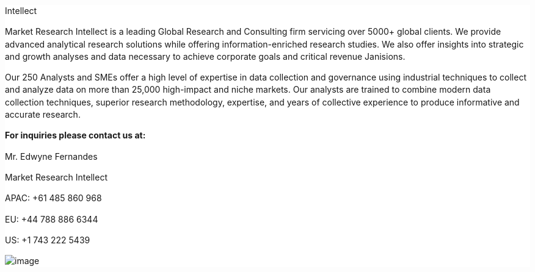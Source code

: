Intellect</span></strong></p><p><span class="">Market Research Intellect is a leading Global Research and Consulting firm servicing over 5000+ global clients. We provide advanced analytical research solutions while offering information-enriched research studies.&nbsp;</span>We also offer insights into strategic and growth analyses and data necessary to achieve corporate goals and critical revenue Janisions.</p><p><span class="">Our 250 Analysts and SMEs offer a high level of expertise in data collection and governance using industrial techniques to collect and analyze data on more than 25,000 high-impact and niche markets. Our analysts are trained to combine modern data collection techniques, superior research methodology, expertise, and years of collective experience to produce informative and accurate research.</span></p><p><strong>For inquiries please contact us at:</strong></p><p>Mr. Edwyne Fernandes</p><p>Market Research Intellect</p><p>APAC: +61 485 860 968</p><p>EU: +44 788 886 6344</p><p>US: +1 743 222 5439</p>
![image](https://github.com/user-attachments/assets/1c97aa06-6644-45aa-be67-7ed09b1a4dad)
